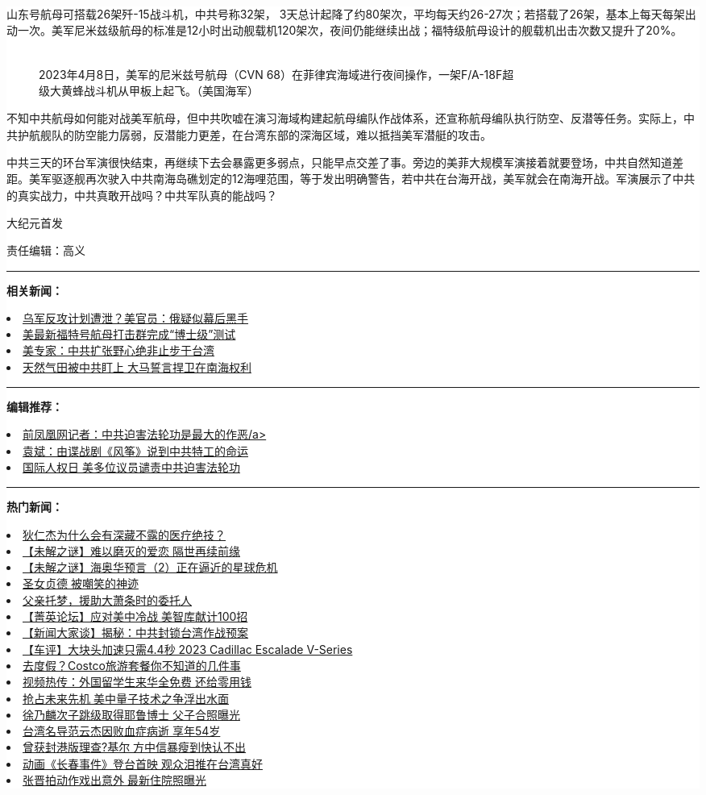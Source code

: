 <p>山东号航母可搭载26架歼-15战斗机，中共号称32架， 3天总计起降了约80架次，平均每天约26-27次；若搭载了26架，基本上每天每架出动一次。美军尼米兹级航母的标准是12小时出动舰载机120架次，夜间仍能继续出战；福特级航母设计的舰载机出击次数又提升了20%。</p>
<figure id="attachment_13970152" aria-describedby="caption-attachment-13970152" style="width: 600px" class="wp-caption aligncenter"><a target="_blank" href="https://i.epochtimes.com/assets/uploads/2023/04/id13970152-230407-N-DU622-1486.jpg"><img class="size-large wp-image-13970152" src="https://i.epochtimes.com/assets/uploads/2023/04/id13970152-230407-N-DU622-1486-600x400.jpg" alt="" width="600" b="400" /></a><figcaption id="caption-attachment-13970152" class="wp-caption-text">2023年4月8日，美军的尼米兹号航母（CVN 68）在菲律宾海域进行夜间操作，一架F/A-18F超级大黄蜂战斗机从甲板上起飞。（美国海军）</figcaption></figure>
<p>不知中共航母如何能对战美军航母，但中共吹嘘在演习海域构建起航母编队作战体系，还宣称航母编队执行防空、反潜等任务。实际上，中共护航舰队的防空能力孱弱，反潜能力更差，在台湾东部的深海区域，难以抵挡美军潜艇的攻击。</p>
<p>中共三天的环台军演很快结束，再继续下去会暴露更多弱点，只能早点交差了事。旁边的美菲大规模军演接着就要登场，中共自然知道差距。美军驱逐舰再次驶入中共南海岛礁划定的12海哩范围，等于发出明确警告，若中共在台海开战，美军就会在南海开战。军演展示了中共的真实战力，中共真敢开战吗？中共军队真的能战吗？</p>
<p>大纪元首发</p>
<p>责任编辑：高义</p>
	
<hr>


<strong>相关新闻：</strong>
<li><a href="https://github.com/19920513/djy/blob/master/gb/23/4/7/n13967537.md#1">乌军反攻计划遭泄？美官员：俄疑似幕后黑手</a></li>
<li><a href="https://github.com/19920513/djy/blob/master/gb/23/4/7/n13967716.md#1">美最新福特号航母打击群完成“博士级”测试</a></li>
<li><a href="https://github.com/19920513/djy/blob/master/gb/23/4/8/n13968090.md#1">美专家：中共扩张野心绝非止步于台湾</a></li>
<li><a href="https://github.com/19920513/djy/blob/master/gb/23/4/8/n13968329.md#1">天然气田被中共盯上 大马誓言捍卫在南海权利</a></li>
<hr>


<strong>编辑推荐：</strong>
<li><a href="https://github.com/19920513/ntdtv/blob/master/gb/2020/04/16/a102824026.md#1" target="_blank">前凤凰网记者：中共迫害法轮功是最大的作恶/a> </li><li><a href="https://github.com/tsiac2612/djy/blob/master/gb/18/1/17/n10064050.md#1" target="_blank">袁斌：由谍战剧《风筝》说到中共特工的命运</a></li><li><a href="https://github.com/tsiac2612/djy/blob/master/gb/19/12/12/n11717665.md#1" target="_blank">国际人权日 美多位议员谴责中共迫害法轮功</a></li>
<hr>

<strong>热门新闻：</strong>
<li><a href="https://github.com/19920513/djy/blob/master/gb/23/4/2/n13963576.md#1">狄仁杰为什么会有深藏不露的医疗绝技？</a></li>
<li><a href="https://github.com/19920513/djy/blob/master/gb/23/4/8/n13968218.md#1">【未解之谜】难以磨灭的爱恋 隔世再续前缘</a></li>
<li><a href="https://github.com/19920513/djy/blob/master/gb/23/4/5/n13965413.md#1">【未解之谜】海奥华预言（2）正在逼近的星球危机</a></li>
<li><a href="https://github.com/19920513/djy/blob/master/gb/23/4/4/n13965036.md#1">圣女贞德 被嘲笑的神迹</a></li>
<li><a href="https://github.com/19920513/djy/blob/master/gb/23/4/1/n13963125.md#1">父亲托梦，援助大萧条时的委托人</a></li>
<li><a href="https://github.com/19920513/djy/blob/master/gb/23/4/8/n13968436.md#1">【菁英论坛】应对美中冷战 美智库献计100招</a></li>
<li><a href="https://github.com/19920513/djy/blob/master/gb/23/4/10/n13969788.md#1">【新闻大家谈】揭秘：中共封锁台湾作战预案</a></li>
<li><a href="https://github.com/19920513/djy/blob/master/gb/23/4/8/n13967832.md#1">【车评】大块头加速只需4.4秒 2023 Cadillac Escalade V-Series</a></li>
<li><a href="https://github.com/19920513/djy/blob/master/gb/23/4/6/n13966152.md#1">去度假？Costco旅游套餐你不知道的几件事</a></li>
<li><a href="https://github.com/19920513/djy/blob/master/gb/23/4/8/n13968456.md#1">视频热传：外国留学生来华全免费 还给零用钱</a></li>
<li><a href="https://github.com/19920513/djy/blob/master/gb/23/4/8/n13967804.md#1">抢占未来先机 美中量子技术之争浮出水面</a></li>
<li><a href="https://github.com/19920513/djy/blob/master/gb/23/4/9/n13968847.md#1">徐乃麟次子跳级取得耶鲁博士 父子合照曝光</a></li>
<li><a href="https://github.com/19920513/djy/blob/master/gb/23/4/9/n13969116.md#1">台湾名导范云杰因败血症病逝 享年54岁</a></li>
<li><a href="https://github.com/19920513/djy/blob/master/gb/23/4/9/n13969145.md#1">曾获封港版理查?基尔 方中信暴瘦到快认不出</a></li>
<li><a href="https://github.com/19920513/djy/blob/master/gb/23/4/7/n13967649.md#1">动画《长春事件》登台首映 观众泪推在台湾真好</a></li>
<li><a href="https://github.com/19920513/djy/blob/master/gb/23/4/9/n13969104.md#1">张晋拍动作戏出意外 最新住院照曝光</a></li>